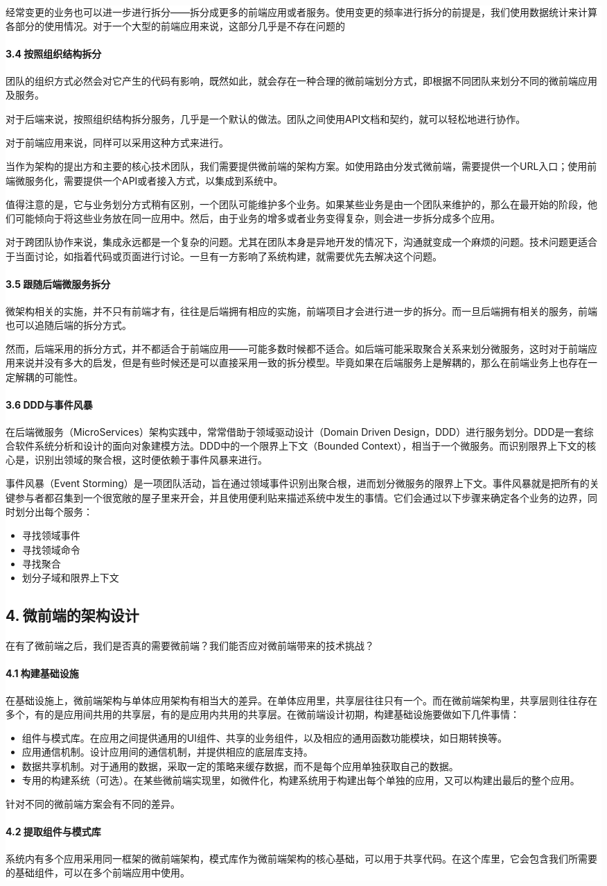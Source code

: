 经常变更的业务也可以进一步进行拆分——拆分成更多的前端应用或者服务。使用变更的频率进行拆分的前提是，我们使用数据统计来计算各部分的使用情况。对于一个大型的前端应用来说，这部分几乎是不存在问题的

#### 3.4 按照组织结构拆分

团队的组织方式必然会对它产生的代码有影响，既然如此，就会存在一种合理的微前端划分方式，即根据不同团队来划分不同的微前端应用及服务。

对于后端来说，按照组织结构拆分服务，几乎是一个默认的做法。团队之间使用API文档和契约，就可以轻松地进行协作。

对于前端应用来说，同样可以采用这种方式来进行。

当作为架构的提出方和主要的核心技术团队，我们需要提供微前端的架构方案。如使用路由分发式微前端，需要提供一个URL入口；使用前端微服务化，需要提供一个API或者接入方式，以集成到系统中。

值得注意的是，它与业务划分方式稍有区别，一个团队可能维护多个业务。如果某些业务是由一个团队来维护的，那么在最开始的阶段，他们可能倾向于将这些业务放在同一应用中。然后，由于业务的增多或者业务变得复杂，则会进一步拆分成多个应用。

对于跨团队协作来说，集成永远都是一个复杂的问题。尤其在团队本身是异地开发的情况下，沟通就变成一个麻烦的问题。技术问题更适合于当面讨论，如指着代码或页面进行讨论。一旦有一方影响了系统构建，就需要优先去解决这个问题。

#### 3.5 跟随后端微服务拆分

微架构相关的实施，并不只有前端才有，往往是后端拥有相应的实施，前端项目才会进行进一步的拆分。而一旦后端拥有相关的服务，前端也可以追随后端的拆分方式。

然而，后端采用的拆分方式，并不都适合于前端应用——可能多数时候都不适合。如后端可能采取聚合关系来划分微服务，这时对于前端应用来说并没有多大的启发，但是有些时候还是可以直接采用一致的拆分模型。毕竟如果在后端服务上是解耦的，那么在前端业务上也存在一定解耦的可能性。

#### 3.6 DDD与事件风暴

在后端微服务（MicroServices）架构实践中，常常借助于领域驱动设计（Domain Driven Design，DDD）进行服务划分。DDD是一套综合软件系统分析和设计的面向对象建模方法。DDD中的一个限界上下文（Bounded Context），相当于一个微服务。而识别限界上下文的核心是，识别出领域的聚合根，这时便依赖于事件风暴来进行。

事件风暴（Event Storming）是一项团队活动，旨在通过领域事件识别出聚合根，进而划分微服务的限界上下文。事件风暴就是把所有的关键参与者都召集到一个很宽敞的屋子里来开会，并且使用便利贴来描述系统中发生的事情。它们会通过以下步骤来确定各个业务的边界，同时划分出每个服务：

- 寻找领域事件
- 寻找领域命令
- 寻找聚合
- 划分子域和限界上下文



## 4. 微前端的架构设计

在有了微前端之后，我们是否真的需要微前端？我们能否应对微前端带来的技术挑战？

#### 4.1 构建基础设施

在基础设施上，微前端架构与单体应用架构有相当大的差异。在单体应用里，共享层往往只有一个。而在微前端架构里，共享层则往往存在多个，有的是应用间共用的共享层，有的是应用内共用的共享层。在微前端设计初期，构建基础设施要做如下几件事情：

- 组件与模式库。在应用之间提供通用的UI组件、共享的业务组件，以及相应的通用函数功能模块，如日期转换等。
- 应用通信机制。设计应用间的通信机制，并提供相应的底层库支持。
- 数据共享机制。对于通用的数据，采取一定的策略来缓存数据，而不是每个应用单独获取自己的数据。
- 专用的构建系统（可选）。在某些微前端实现里，如微件化，构建系统用于构建出每个单独的应用，又可以构建出最后的整个应用。

针对不同的微前端方案会有不同的差异。

#### 4.2 提取组件与模式库

系统内有多个应用采用同一框架的微前端架构，模式库作为微前端架构的核心基础，可以用于共享代码。在这个库里，它会包含我们所需要的基础组件，可以在多个前端应用中使用。
